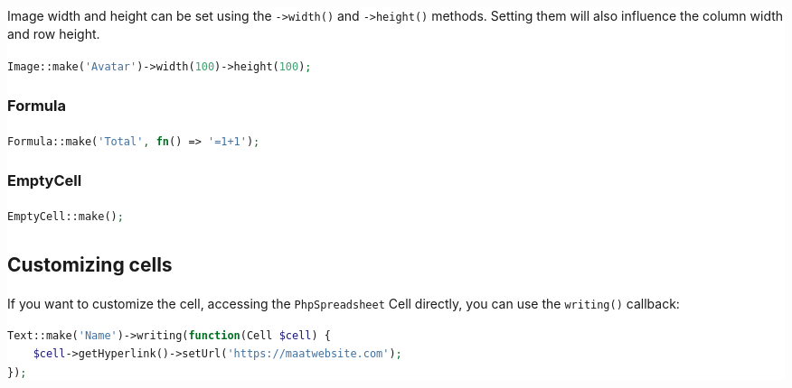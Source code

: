 Image width and height can be set using the `->width()` and `->height()` methods. Setting them will also influence the column width and row height.

```php
Image::make('Avatar')->width(100)->height(100);
```

### Formula

```php
Formula::make('Total', fn() => '=1+1');
```

### EmptyCell

```php
EmptyCell::make();
```

## Customizing cells

If you want to customize the cell, accessing the `PhpSpreadsheet` Cell directly, you can use the `writing()` callback:

```php
Text::make('Name')->writing(function(Cell $cell) {
    $cell->getHyperlink()->setUrl('https://maatwebsite.com');
});
```
